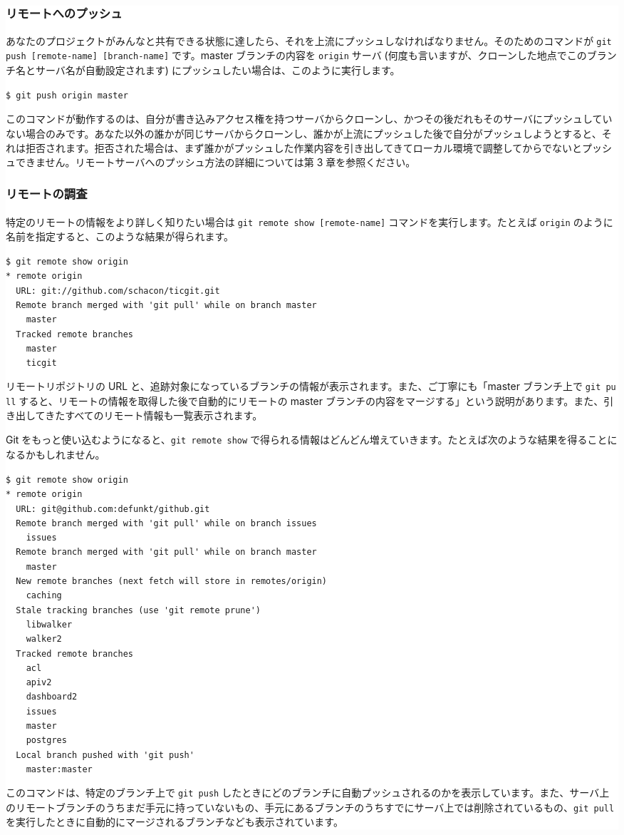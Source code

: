 ### リモートへのプッシュ ###

あなたのプロジェクトがみんなと共有できる状態に達したら、それを上流にプッシュしなければなりません。そのためのコマンドが `git push [remote-name] [branch-name]` です。master ブランチの内容を `origin` サーバ (何度も言いますが、クローンした地点でこのブランチ名とサーバ名が自動設定されます) にプッシュしたい場合は、このように実行します。

	$ git push origin master

このコマンドが動作するのは、自分が書き込みアクセス権を持つサーバからクローンし、かつその後だれもそのサーバにプッシュしていない場合のみです。あなた以外の誰かが同じサーバからクローンし、誰かが上流にプッシュした後で自分がプッシュしようとすると、それは拒否されます。拒否された場合は、まず誰かがプッシュした作業内容を引き出してきてローカル環境で調整してからでないとプッシュできません。リモートサーバへのプッシュ方法の詳細については第 3 章を参照ください。

### リモートの調査 ###

特定のリモートの情報をより詳しく知りたい場合は `git remote show [remote-name]` コマンドを実行します。たとえば `origin` のように名前を指定すると、このような結果が得られます。

	$ git remote show origin
	* remote origin
	  URL: git://github.com/schacon/ticgit.git
	  Remote branch merged with 'git pull' while on branch master
	    master
	  Tracked remote branches
	    master
	    ticgit

リモートリポジトリの URL と、追跡対象になっているブランチの情報が表示されます。また、ご丁寧にも「master ブランチ上で `git pull` すると、リモートの情報を取得した後で自動的にリモートの master ブランチの内容をマージする」という説明があります。また、引き出してきたすべてのリモート情報も一覧表示されます。

Git をもっと使い込むようになると、`git remote show` で得られる情報はどんどん増えていきます。たとえば次のような結果を得ることになるかもしれません。

	$ git remote show origin
	* remote origin
	  URL: git@github.com:defunkt/github.git
	  Remote branch merged with 'git pull' while on branch issues
	    issues
	  Remote branch merged with 'git pull' while on branch master
	    master
	  New remote branches (next fetch will store in remotes/origin)
	    caching
	  Stale tracking branches (use 'git remote prune')
	    libwalker
	    walker2
	  Tracked remote branches
	    acl
	    apiv2
	    dashboard2
	    issues
	    master
	    postgres
	  Local branch pushed with 'git push'
	    master:master

このコマンドは、特定のブランチ上で `git push` したときにどのブランチに自動プッシュされるのかを表示しています。また、サーバ上のリモートブランチのうちまだ手元に持っていないもの、手元にあるブランチのうちすでにサーバ上では削除されているもの、`git pull` を実行したときに自動的にマージされるブランチなども表示されています。
